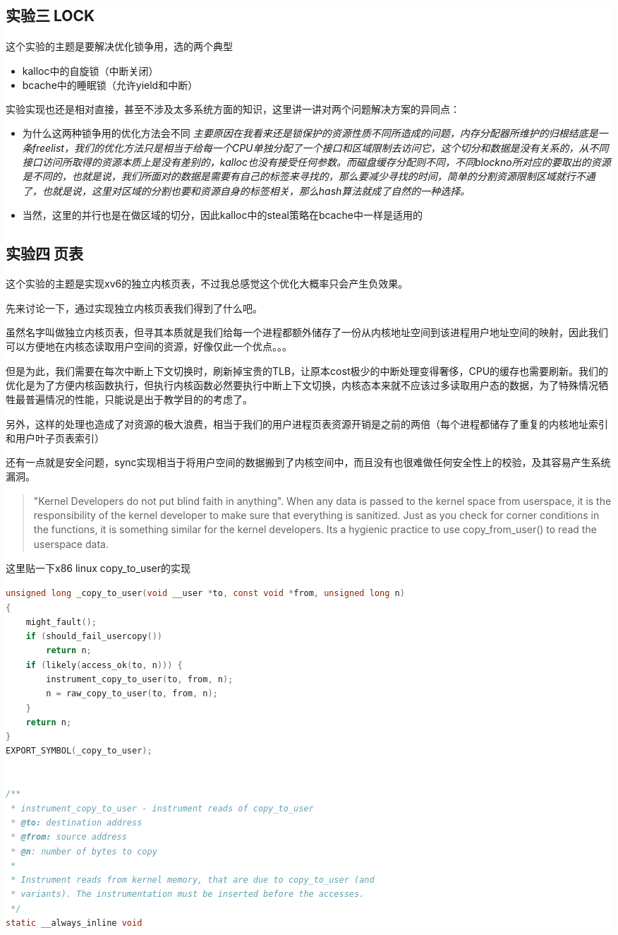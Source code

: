 


## 实验三 LOCK

这个实验的主题是要解决优化锁争用，选的两个典型

- kalloc中的自旋锁（中断关闭）
- bcache中的睡眠锁（允许yield和中断）

实验实现也还是相对直接，甚至不涉及太多系统方面的知识，这里讲一讲对两个问题解决方案的异同点：

- 为什么这两种锁争用的优化方法会不同  *主要原因在我看来还是锁保护的资源性质不同所造成的问题，内存分配器所维护的归根结底是一条freelist，我们的优化方法只是相当于给每一个CPU单独分配了一个接口和区域限制去访问它，这个切分和数据是没有关系的，从不同接口访问所取得的资源本质上是没有差别的，kalloc也没有接受任何参数。而磁盘缓存分配则不同，不同blockno所对应的要取出的资源是不同的，也就是说，我们所面对的数据是需要有自己的标签来寻找的，那么要减少寻找的时间，简单的分割资源限制区域就行不通了，也就是说，这里对区域的分割也要和资源自身的标签相关，那么hash算法就成了自然的一种选择。*

- 当然，这里的并行也是在做区域的切分，因此kalloc中的steal策略在bcache中一样是适用的



## 实验四 页表

这个实验的主题是实现xv6的独立内核页表，不过我总感觉这个优化大概率只会产生负效果。

先来讨论一下，通过实现独立内核页表我们得到了什么吧。

虽然名字叫做独立内核页表，但寻其本质就是我们给每一个进程都额外储存了一份从内核地址空间到该进程用户地址空间的映射，因此我们可以方便地在内核态读取用户空间的资源，好像仅此一个优点。。。

但是为此，我们需要在每次中断上下文切换时，刷新掉宝贵的TLB，让原本cost极少的中断处理变得奢侈，CPU的缓存也需要刷新。我们的优化是为了方便内核函数执行，但执行内核函数必然要执行中断上下文切换，内核态本来就不应该过多读取用户态的数据，为了特殊情况牺牲最普遍情况的性能，只能说是出于教学目的的考虑了。

另外，这样的处理也造成了对资源的极大浪费，相当于我们的用户进程页表资源开销是之前的两倍（每个进程都储存了重复的内核地址索引和用户叶子页表索引）

还有一点就是安全问题，sync实现相当于将用户空间的数据搬到了内核空间中，而且没有也很难做任何安全性上的校验，及其容易产生系统漏洞。



> "Kernel Developers do not put blind faith in anything". When any data is passed to the kernel space from userspace, it is the responsibility of the kernel developer to make sure that everything is sanitized. Just as you check for corner conditions in the functions, it is something similar for the kernel developers. Its a hygienic practice to use copy_from_user() to read the userspace data.



这里贴一下x86 linux copy_to_user的实现

```c
unsigned long _copy_to_user(void __user *to, const void *from, unsigned long n)
{
	might_fault();
	if (should_fail_usercopy())
		return n;
	if (likely(access_ok(to, n))) {
		instrument_copy_to_user(to, from, n);
		n = raw_copy_to_user(to, from, n);
	}
	return n;
}
EXPORT_SYMBOL(_copy_to_user);


/**
 * instrument_copy_to_user - instrument reads of copy_to_user
 * @to: destination address
 * @from: source address
 * @n: number of bytes to copy
 *
 * Instrument reads from kernel memory, that are due to copy_to_user (and
 * variants). The instrumentation must be inserted before the accesses.
 */
static __always_inline void
```